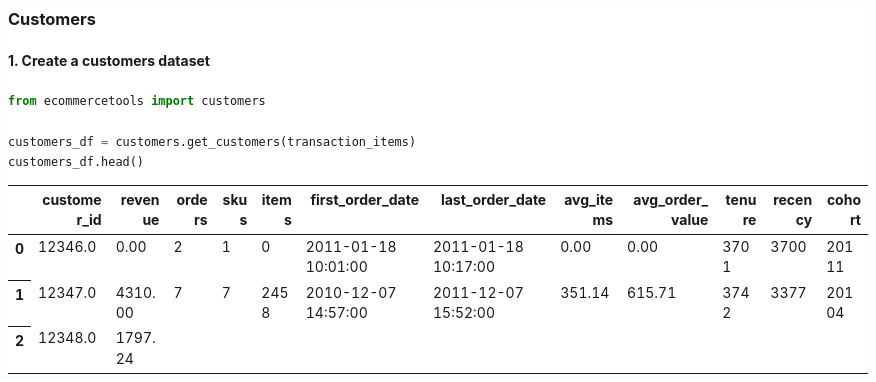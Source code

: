 
### Customers

#### 1. Create a customers dataset

```python
from ecommercetools import customers

customers_df = customers.get_customers(transaction_items)
customers_df.head()
```

<table>
  <thead>
    <tr style="text-align: right;">
      <th></th>
      <th>customer_id</th>
      <th>revenue</th>
      <th>orders</th>
      <th>skus</th>
      <th>items</th>
      <th>first_order_date</th>
      <th>last_order_date</th>
      <th>avg_items</th>
      <th>avg_order_value</th>
      <th>tenure</th>
      <th>recency</th>
      <th>cohort</th>
    </tr>
  </thead>
  <tbody>
    <tr>
      <th>0</th>
      <td>12346.0</td>
      <td>0.00</td>
      <td>2</td>
      <td>1</td>
      <td>0</td>
      <td>2011-01-18 10:01:00</td>
      <td>2011-01-18 10:17:00</td>
      <td>0.00</td>
      <td>0.00</td>
      <td>3701</td>
      <td>3700</td>
      <td>20111</td>
    </tr>
    <tr>
      <th>1</th>
      <td>12347.0</td>
      <td>4310.00</td>
      <td>7</td>
      <td>7</td>
      <td>2458</td>
      <td>2010-12-07 14:57:00</td>
      <td>2011-12-07 15:52:00</td>
      <td>351.14</td>
      <td>615.71</td>
      <td>3742</td>
      <td>3377</td>
      <td>20104</td>
    </tr>
    <tr>
      <th>2</th>
      <td>12348.0</td>
      <td>1797.24</td>